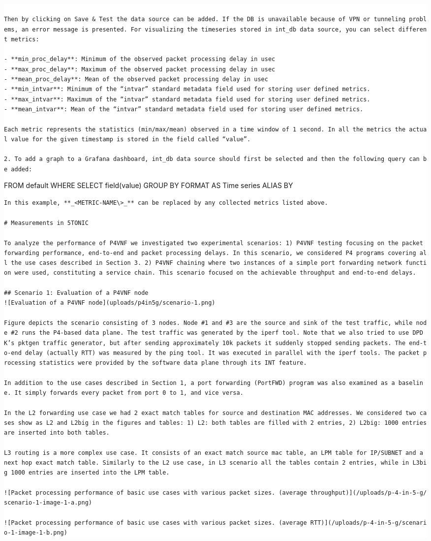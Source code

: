 ```

Then by clicking on Save & Test the data source can be added. If the DB is unavailable because of VPN or tunneling problems, an error message is presented. For visualizing the timeseries stored in int_db data source, you can select different metrics:

- **min_proc_delay**: Minimum of the observed packet processing delay in usec
- **max_proc_delay**: Maximum of the observed packet processing delay in usec
- **mean_proc_delay**: Mean of the observed packet processing delay in usec
- **min_intvar**: Minimum of the “intvar” standard metadata field used for storing user defined metrics.
- **max_intvar**: Maximum of the “intvar” standard metadata field used for storing user defined metrics.
- **mean_intvar**: Mean of the “intvar” standard metadata field used for storing user defined metrics.

Each metric represents the statistics (min/max/mean) observed in a time window of 1 second. In all the metrics the actual value for the given timestamp is stored in the field called “value”.

2. To add a graph to a Grafana dashboard, int_db data source should first be selected and then the following query can be added:
```
FROM default <METRIC-NAME> WHERE
SELECT field(value)
GROUP BY
FORMAT AS Time series
ALIAS BY
```
In this example, **_<METRIC-NAME\>_** can be replaced by any collected metrics listed above. 

# Measurements in 5TONIC

To analyze the performance of P4VNF we investigated two experimental scenarios: 1) P4VNF testing focusing on the packet forwarding performance, end-to-end and packet processing delays. In this scenario, we considered P4 programs covering all the use cases described in Section 3. 2) P4VNF chaining where two instances of a simple port forwarding network function were used, constituting a service chain. This scenario focused on the achievable throughput and end-to-end delays.

## Scenario 1: Evaluation of a P4VNF node
![Evaluation of a P4VNF node](uploads/p4in5g/scenario-1.png)

Figure depicts the scenario consisting of 3 nodes. Node #1 and #3 are the source and sink of the test traffic, while node #2 runs the P4-based data plane. The test traffic was generated by the iperf tool. Note that we also tried to use DPDK’s pktgen traffic generator, but after sending approximately 10k packets it suddenly stopped sending packets. The end-to-end delay (actually RTT) was measured by the ping tool. It was executed in parallel with the iperf tools. The packet processing statistics were provided by the software data plane through its INT feature.

In addition to the use cases described in Section 1, a port forwarding (PortFWD) program was also examined as a baseline. It simply forwards every packet from port 0 to 1, and vice versa.

In the L2 forwarding use case we had 2 exact match tables for source and destination MAC addresses. We considered two cases show as L2 and L2big in the figures and tables: 1) L2: both tables are filled with 2 entries, 2) L2big: 1000 entries are inserted into both tables.

L3 routing is a more complex use case. It consists of an exact match source mac table, an LPM table for IP/SUBNET and a next hop exact match table. Similarly to the L2 use case, in L3 scenario all the tables contain 2 entries, while in L3big 1000 entries are inserted into the LPM table.

![Packet processing performance of basic use cases with various packet sizes. (average throughput)](/uploads/p-4-in-5-g/scenario-1-image-1-a.png)

![Packet processing performance of basic use cases with various packet sizes. (average RTT)](/uploads/p-4-in-5-g/scenario-1-image-1-b.png)
```